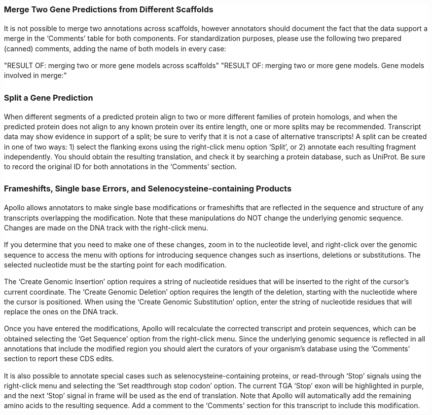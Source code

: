 
### Merge Two Gene Predictions from Different Scaffolds

It is not possible to merge two annotations across scaffolds, however annotators should document the fact that the data support a merge in the ‘Comments’ table for both components. For standardization purposes, please use the following two prepared (canned) comments, adding the name of both models in every case:

"RESULT OF: merging two or more gene models across scaffolds"
"RESULT OF: merging two or more gene models. Gene models involved in merge:"

### Split a Gene Prediction

When different segments of a predicted protein align to two or more different families of protein homologs, and when the predicted protein does not align to any known protein over its entire length, one or more splits may be recommended. Transcript data may show evidence in support of a split; be sure to verify that it is not a case of alternative transcripts! A split can be created in one of two ways: 1) select the flanking exons using the right-click menu option ‘Split’, or 2) annotate each resulting fragment independently. You should obtain the resulting translation, and check it by searching a protein database, such as UniProt. Be sure to record the original ID for both annotations in the ‘Comments’ section.


### Frameshifts, Single base Errors, and Selenocysteine-containing Products

Apollo allows annotators to make single base modifications or frameshifts that are reflected in the sequence and structure of any transcripts overlapping the modification. Note that these manipulations do NOT change the underlying genomic sequence. Changes are made on the DNA track with the right-click menu.

If you determine that you need to make one of these changes, zoom in to the nucleotide level, and right-click over the genomic sequence to access the menu with options for introducing sequence changes such as insertions, deletions or substitutions. The selected nucleotide must be the starting point for each modification.

The ‘Create Genomic Insertion’ option requires a string of nucleotide residues that will be inserted to the right of the cursor’s current coordinate. The ‘Create Genomic Deletion’ option requires the length of the deletion, starting with the nucleotide where the cursor is positioned. When using the ‘Create Genomic Substitution’ option, enter the string of nucleotide residues that will replace the ones on the DNA track.

Once you have entered the modifications, Apollo will recalculate the corrected transcript and protein sequences, which can be obtained selecting the ‘Get Sequence’ option from the right-click menu. Since the underlying genomic sequence is reflected in all annotations that include the modified region you should alert the curators of your organism’s database using the ‘Comments’ section to report these CDS edits.

It is also possible to annotate special cases such as selenocysteine-containing proteins, or read-through ‘Stop’ signals using the right-click menu and selecting the ‘Set readthrough stop codon’ option. The current TGA ‘Stop’ exon will be highlighted in purple, and the next ‘Stop’ signal in frame will be used as the end of translation. Note that Apollo will automatically add the remaining amino acids to the resulting sequence. Add a comment to the ‘Comments’ section for this transcript to include this modification.

